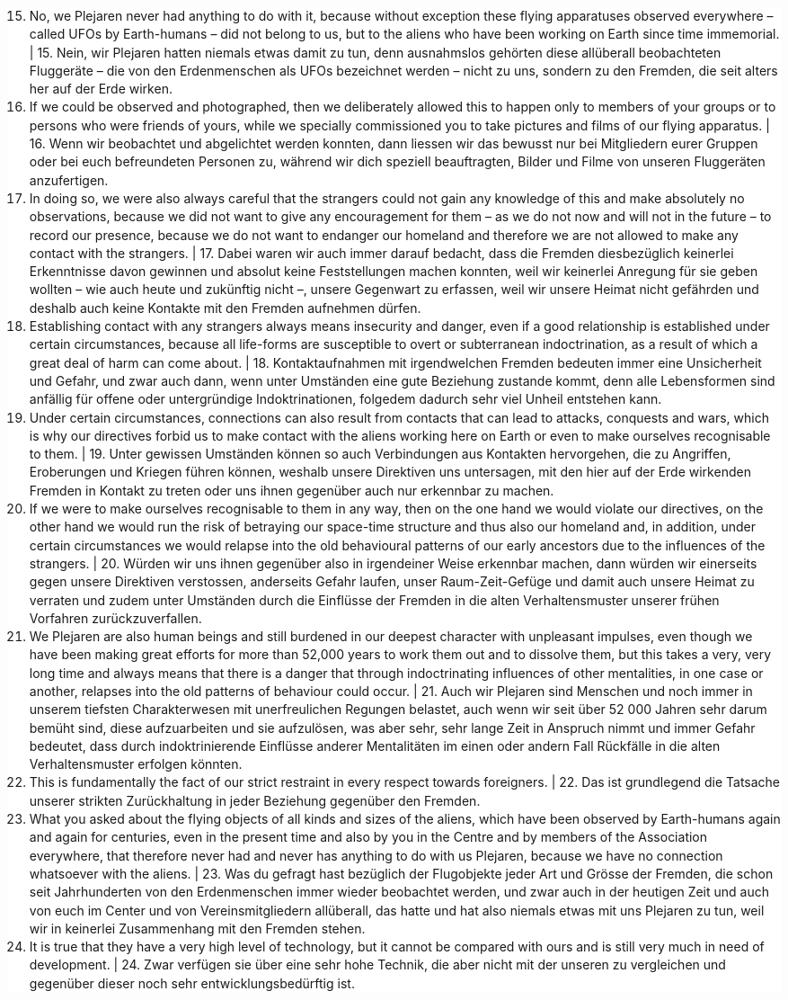 15. No, we Plejaren never had anything to do with it, because without exception these flying apparatuses observed everywhere – called UFOs by Earth-humans – did not belong to us, but to the aliens who have been working on Earth since time immemorial.  | 15. Nein, wir Plejaren hatten niemals etwas damit zu tun, denn ausnahmslos gehörten diese allüberall beobachteten Fluggeräte – die von den Erdenmenschen als UFOs bezeichnet werden – nicht zu uns, sondern zu den Fremden, die seit alters her auf der Erde wirken.   
16. If we could be observed and photographed, then we deliberately allowed this to happen only to members of your groups or to persons who were friends of yours, while we specially commissioned you to take pictures and films of our flying apparatus.  | 16. Wenn wir beobachtet und abgelichtet werden konnten, dann liessen wir das bewusst nur bei Mitgliedern eurer Gruppen oder bei euch befreundeten Personen zu, während wir dich speziell beauftragten, Bilder und Filme von unseren Fluggeräten anzufertigen.   
17. In doing so, we were also always careful that the strangers could not gain any knowledge of this and make absolutely no observations, because we did not want to give any encouragement for them – as we do not now and will not in the future – to record our presence, because we do not want to endanger our homeland and therefore we are not allowed to make any contact with the strangers.  | 17. Dabei waren wir auch immer darauf bedacht, dass die Fremden diesbezüglich keinerlei Erkenntnisse davon gewinnen und absolut keine Feststellungen machen konnten, weil wir keinerlei Anregung für sie geben wollten – wie auch heute und zukünftig nicht –, unsere Gegenwart zu erfassen, weil wir unsere Heimat nicht gefährden und deshalb auch keine Kontakte mit den Fremden aufnehmen dürfen.   
18. Establishing contact with any strangers always means insecurity and danger, even if a good relationship is established under certain circumstances, because all life-forms are susceptible to overt or subterranean indoctrination, as a result of which a great deal of harm can come about.  | 18. Kontaktaufnahmen mit irgendwelchen Fremden bedeuten immer eine Unsicherheit und Gefahr, und zwar auch dann, wenn unter Umständen eine gute Beziehung zustande kommt, denn alle Lebensformen sind anfällig für offene oder untergründige Indoktrinationen, folgedem dadurch sehr viel Unheil entstehen kann.   
19. Under certain circumstances, connections can also result from contacts that can lead to attacks, conquests and wars, which is why our directives forbid us to make contact with the aliens working here on Earth or even to make ourselves recognisable to them.  | 19. Unter gewissen Umständen können so auch Verbindungen aus Kontakten hervorgehen, die zu Angriffen, Eroberungen und Kriegen führen können, weshalb unsere Direktiven uns untersagen, mit den hier auf der Erde wirkenden Fremden in Kontakt zu treten oder uns ihnen gegenüber auch nur erkennbar zu machen.   
20. If we were to make ourselves recognisable to them in any way, then on the one hand we would violate our directives, on the other hand we would run the risk of betraying our space-time structure and thus also our homeland and, in addition, under certain circumstances we would relapse into the old behavioural patterns of our early ancestors due to the influences of the strangers.  | 20. Würden wir uns ihnen gegenüber also in irgendeiner Weise erkennbar machen, dann würden wir einerseits gegen unsere Direktiven verstossen, anderseits Gefahr laufen, unser Raum-Zeit-Gefüge und damit auch unsere Heimat zu verraten und zudem unter Umständen durch die Einflüsse der Fremden in die alten Verhaltensmuster unserer frühen Vorfahren zurückzuverfallen.   
21. We Plejaren are also human beings and still burdened in our deepest character with unpleasant impulses, even though we have been making great efforts for more than 52,000 years to work them out and to dissolve them, but this takes a very, very long time and always means that there is a danger that through indoctrinating influences of other mentalities, in one case or another, relapses into the old patterns of behaviour could occur.  | 21. Auch wir Plejaren sind Menschen und noch immer in unserem tiefsten Charakterwesen mit unerfreulichen Regungen belastet, auch wenn wir seit über 52 000 Jahren sehr darum bemüht sind, diese aufzuarbeiten und sie aufzulösen, was aber sehr, sehr lange Zeit in Anspruch nimmt und immer Gefahr bedeutet, dass durch indoktrinierende Einflüsse anderer Mentalitäten im einen oder andern Fall Rückfälle in die alten Verhaltensmuster erfolgen könnten.   
22. This is fundamentally the fact of our strict restraint in every respect towards foreigners.  | 22. Das ist grundlegend die Tatsache unserer strikten Zurückhaltung in jeder Beziehung gegenüber den Fremden.   
23. What you asked about the flying objects of all kinds and sizes of the aliens, which have been observed by Earth-humans again and again for centuries, even in the present time and also by you in the Centre and by members of the Association everywhere, that therefore never had and never has anything to do with us Plejaren, because we have no connection whatsoever with the aliens.  | 23. Was du gefragt hast bezüglich der Flugobjekte jeder Art und Grösse der Fremden, die schon seit Jahrhunderten von den Erdenmenschen immer wieder beobachtet werden, und zwar auch in der heutigen Zeit und auch von euch im Center und von Vereinsmitgliedern allüberall, das hatte und hat also niemals etwas mit uns Plejaren zu tun, weil wir in keinerlei Zusammenhang mit den Fremden stehen.   
24. It is true that they have a very high level of technology, but it cannot be compared with ours and is still very much in need of development.  | 24. Zwar verfügen sie über eine sehr hohe Technik, die aber nicht mit der unseren zu vergleichen und gegenüber dieser noch sehr entwicklungsbedürftig ist.   